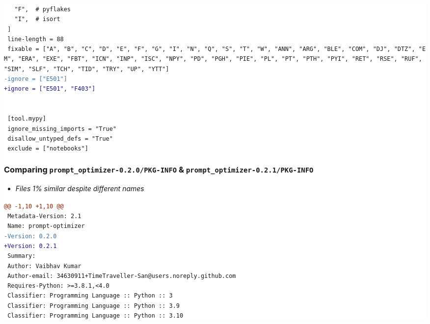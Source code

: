 ```diff
   "F",  # pyflakes
   "I",  # isort
 ]
 line-length = 88
 fixable = ["A", "B", "C", "D", "E", "F", "G", "I", "N", "Q", "S", "T", "W", "ANN", "ARG", "BLE", "COM", "DJ", "DTZ", "EM", "ERA", "EXE", "FBT", "ICN", "INP", "ISC", "NPY", "PD", "PGH", "PIE", "PL", "PT", "PTH", "PYI", "RET", "RSE", "RUF", "SIM", "SLF", "TCH", "TID", "TRY", "UP", "YTT"]
-ignore = ["E501"]
+ignore = ["E501", "F403"]
 
 
 [tool.mypy]
 ignore_missing_imports = "True"
 disallow_untyped_defs = "True"
 exclude = ["notebooks"]
```

### Comparing `prompt_optimizer-0.2.0/PKG-INFO` & `prompt_optimizer-0.2.1/PKG-INFO`

 * *Files 1% similar despite different names*

```diff
@@ -1,10 +1,10 @@
 Metadata-Version: 2.1
 Name: prompt-optimizer
-Version: 0.2.0
+Version: 0.2.1
 Summary: 
 Author: Vaibhav Kumar
 Author-email: 34630911+TimeTraveller-San@users.noreply.github.com
 Requires-Python: >=3.8.1,<4.0
 Classifier: Programming Language :: Python :: 3
 Classifier: Programming Language :: Python :: 3.9
 Classifier: Programming Language :: Python :: 3.10
```

